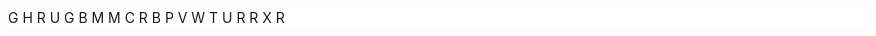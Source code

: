 <td>
G
</td>
<td>
H
</td>
<td>
R
</td>
<td>
U
</td>
<td>
G
</td>
<td>
B
</td>
<td>
M
</td>
<td>
M
</td>
<td>
C
</td>
<td>
R
</td>
<td>
B
</td>
<td>
P
</td>
<td>
V
</td>
<td>
W
</td>
<td>
T
</td>
<td>
U
</td>
<td>
R
</td>
<td>
R
</td>
<td>
X
</td>
<td>
R
</td>
</tr>
</table>
<p>
<i>